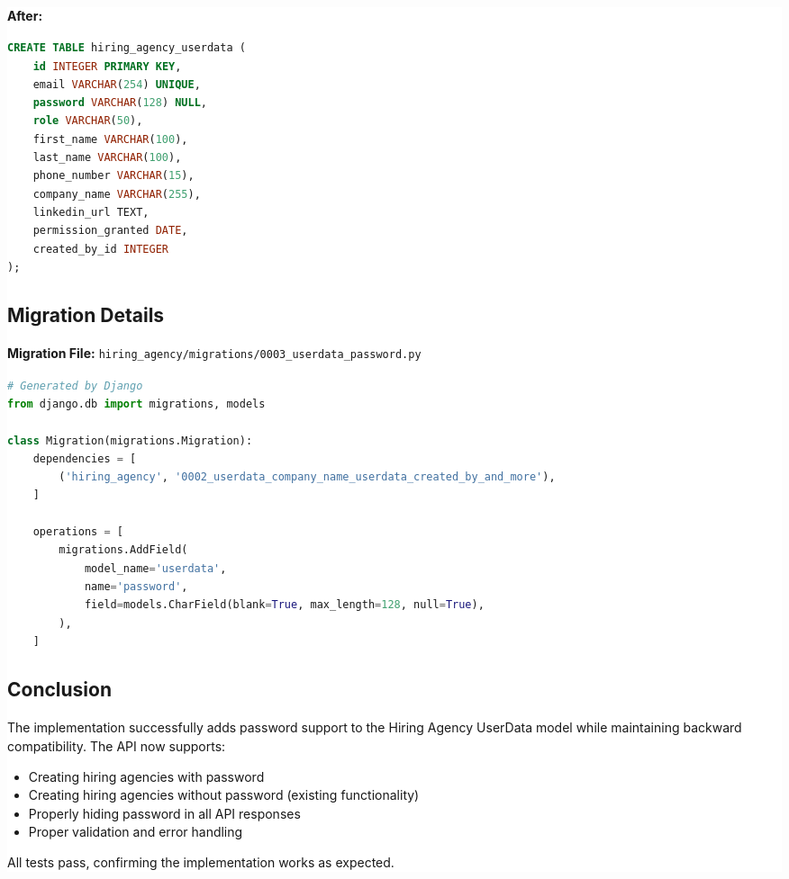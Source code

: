 
**After:**
```sql
CREATE TABLE hiring_agency_userdata (
    id INTEGER PRIMARY KEY,
    email VARCHAR(254) UNIQUE,
    password VARCHAR(128) NULL,
    role VARCHAR(50),
    first_name VARCHAR(100),
    last_name VARCHAR(100),
    phone_number VARCHAR(15),
    company_name VARCHAR(255),
    linkedin_url TEXT,
    permission_granted DATE,
    created_by_id INTEGER
);
```

## Migration Details

**Migration File:** `hiring_agency/migrations/0003_userdata_password.py`

```python
# Generated by Django
from django.db import migrations, models

class Migration(migrations.Migration):
    dependencies = [
        ('hiring_agency', '0002_userdata_company_name_userdata_created_by_and_more'),
    ]

    operations = [
        migrations.AddField(
            model_name='userdata',
            name='password',
            field=models.CharField(blank=True, max_length=128, null=True),
        ),
    ]
```

## Conclusion

The implementation successfully adds password support to the Hiring Agency UserData model while maintaining backward compatibility. The API now supports:

- Creating hiring agencies with password
- Creating hiring agencies without password (existing functionality)
- Properly hiding password in all API responses
- Proper validation and error handling

All tests pass, confirming the implementation works as expected.

